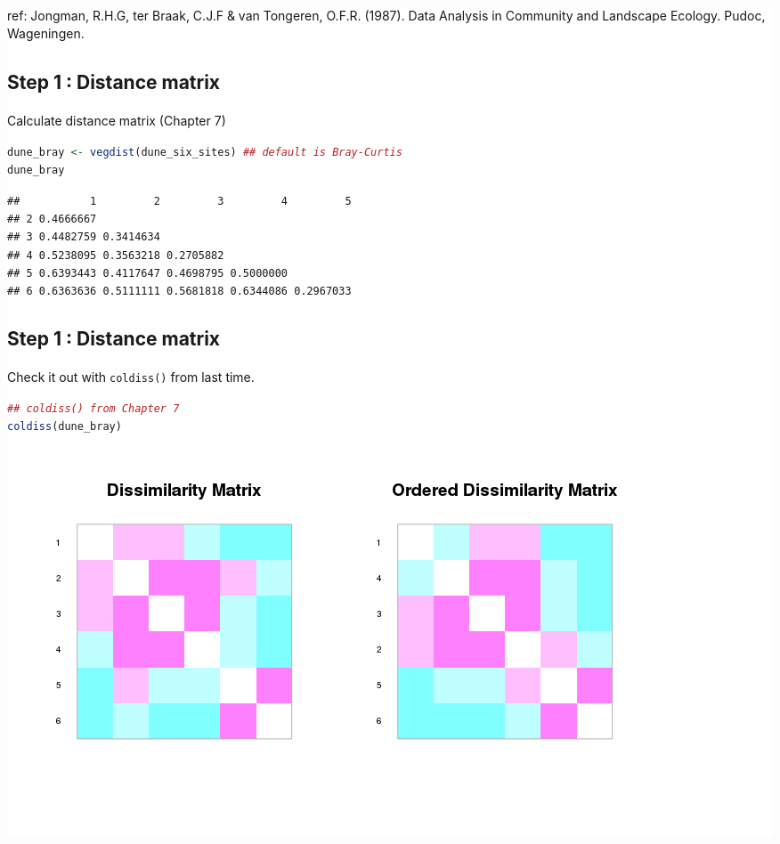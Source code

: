 ```
```

ref: Jongman, R.H.G, ter Braak, C.J.F & van Tongeren, O.F.R. (1987). Data Analysis in Community and Landscape Ecology. Pudoc, Wageningen.

## Step 1 : Distance matrix

Calculate distance matrix (Chapter 7)


```r
dune_bray <- vegdist(dune_six_sites) ## default is Bray-Curtis
dune_bray
```

```
##           1         2         3         4         5
## 2 0.4666667                                        
## 3 0.4482759 0.3414634                              
## 4 0.5238095 0.3563218 0.2705882                    
## 5 0.6393443 0.4117647 0.4698795 0.5000000          
## 6 0.6363636 0.5111111 0.5681818 0.6344086 0.2967033
```

## Step 1 : Distance matrix
Check it out with ```coldiss()``` from last time.

```r
## coldiss() from Chapter 7 
coldiss(dune_bray)
```

![](Chapter_8_cluster_analysis_files/figure-html/unnamed-chunk-6-1.png) 

